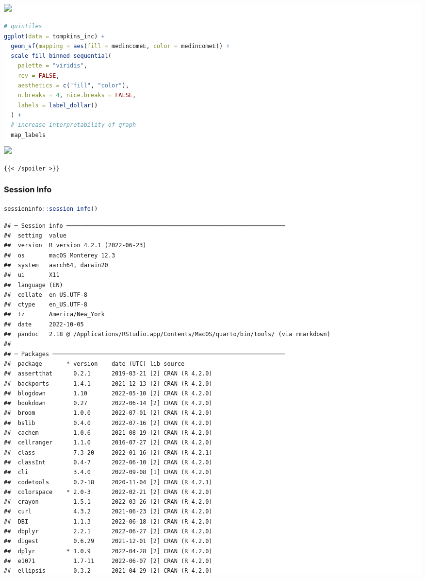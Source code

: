 <img src="{{< blogdown/postref >}}index_files/figure-html/unnamed-chunk-10-1.png" width="672" />

```r
# quintiles
ggplot(data = tompkins_inc) +
  geom_sf(mapping = aes(fill = medincomeE, color = medincomeE)) +
  scale_fill_binned_sequential(
    palette = "viridis",
    rev = FALSE,
    aesthetics = c("fill", "color"),
    n.breaks = 4, nice.breaks = FALSE,
    labels = label_dollar()
  ) +
  # increase interpretability of graph
  map_labels
```

<img src="{{< blogdown/postref >}}index_files/figure-html/unnamed-chunk-10-2.png" width="672" />

    {{< /spoiler >}}

### Session Info



```r
sessioninfo::session_info()
```

```
## ─ Session info ───────────────────────────────────────────────────────────────
##  setting  value
##  version  R version 4.2.1 (2022-06-23)
##  os       macOS Monterey 12.3
##  system   aarch64, darwin20
##  ui       X11
##  language (EN)
##  collate  en_US.UTF-8
##  ctype    en_US.UTF-8
##  tz       America/New_York
##  date     2022-10-05
##  pandoc   2.18 @ /Applications/RStudio.app/Contents/MacOS/quarto/bin/tools/ (via rmarkdown)
## 
## ─ Packages ───────────────────────────────────────────────────────────────────
##  package       * version    date (UTC) lib source
##  assertthat      0.2.1      2019-03-21 [2] CRAN (R 4.2.0)
##  backports       1.4.1      2021-12-13 [2] CRAN (R 4.2.0)
##  blogdown        1.10       2022-05-10 [2] CRAN (R 4.2.0)
##  bookdown        0.27       2022-06-14 [2] CRAN (R 4.2.0)
##  broom           1.0.0      2022-07-01 [2] CRAN (R 4.2.0)
##  bslib           0.4.0      2022-07-16 [2] CRAN (R 4.2.0)
##  cachem          1.0.6      2021-08-19 [2] CRAN (R 4.2.0)
##  cellranger      1.1.0      2016-07-27 [2] CRAN (R 4.2.0)
##  class           7.3-20     2022-01-16 [2] CRAN (R 4.2.1)
##  classInt        0.4-7      2022-06-10 [2] CRAN (R 4.2.0)
##  cli             3.4.0      2022-09-08 [1] CRAN (R 4.2.0)
##  codetools       0.2-18     2020-11-04 [2] CRAN (R 4.2.1)
##  colorspace    * 2.0-3      2022-02-21 [2] CRAN (R 4.2.0)
##  crayon          1.5.1      2022-03-26 [2] CRAN (R 4.2.0)
##  curl            4.3.2      2021-06-23 [2] CRAN (R 4.2.0)
##  DBI             1.1.3      2022-06-18 [2] CRAN (R 4.2.0)
##  dbplyr          2.2.1      2022-06-27 [2] CRAN (R 4.2.0)
##  digest          0.6.29     2021-12-01 [2] CRAN (R 4.2.0)
##  dplyr         * 1.0.9      2022-04-28 [2] CRAN (R 4.2.0)
##  e1071           1.7-11     2022-06-07 [2] CRAN (R 4.2.0)
##  ellipsis        0.3.2      2021-04-29 [2] CRAN (R 4.2.0)
```